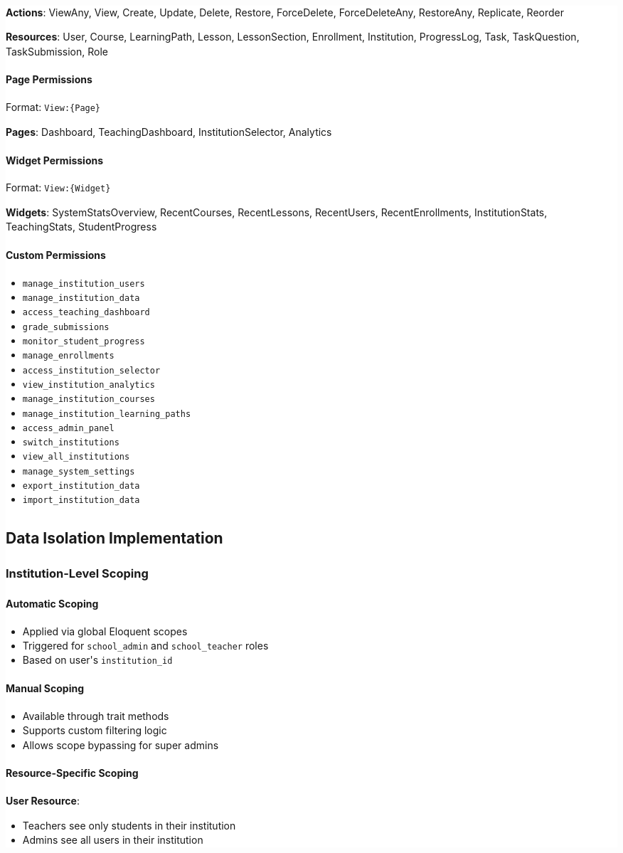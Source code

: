 **Actions**: ViewAny, View, Create, Update, Delete, Restore, ForceDelete, ForceDeleteAny, RestoreAny, Replicate, Reorder

**Resources**: User, Course, LearningPath, Lesson, LessonSection, Enrollment, Institution, ProgressLog, Task, TaskQuestion, TaskSubmission, Role

#### Page Permissions
Format: `View:{Page}`

**Pages**: Dashboard, TeachingDashboard, InstitutionSelector, Analytics

#### Widget Permissions
Format: `View:{Widget}`

**Widgets**: SystemStatsOverview, RecentCourses, RecentLessons, RecentUsers, RecentEnrollments, InstitutionStats, TeachingStats, StudentProgress

#### Custom Permissions
- `manage_institution_users`
- `manage_institution_data`
- `access_teaching_dashboard`
- `grade_submissions`
- `monitor_student_progress`
- `manage_enrollments`
- `access_institution_selector`
- `view_institution_analytics`
- `manage_institution_courses`
- `manage_institution_learning_paths`
- `access_admin_panel`
- `switch_institutions`
- `view_all_institutions`
- `manage_system_settings`
- `export_institution_data`
- `import_institution_data`

## Data Isolation Implementation

### Institution-Level Scoping

#### Automatic Scoping
- Applied via global Eloquent scopes
- Triggered for `school_admin` and `school_teacher` roles
- Based on user's `institution_id`

#### Manual Scoping
- Available through trait methods
- Supports custom filtering logic
- Allows scope bypassing for super admins

#### Resource-Specific Scoping

**User Resource**:
- Teachers see only students in their institution
- Admins see all users in their institution
